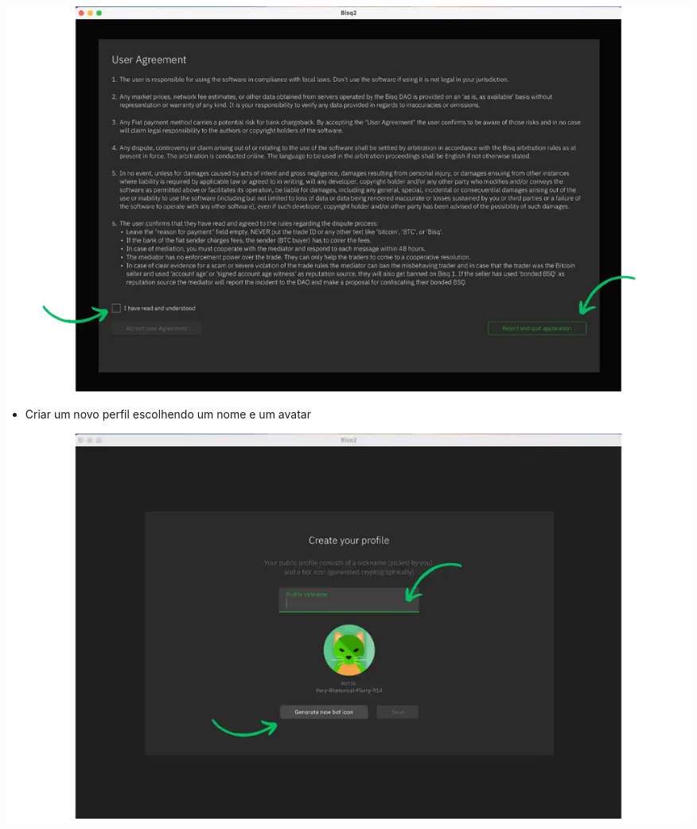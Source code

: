 ![Conditions d'utilisation](assets/fr/01.webp)


- Criar um novo perfil escolhendo um nome e um avatar

![Création du profil](assets/fr/02.webp)
